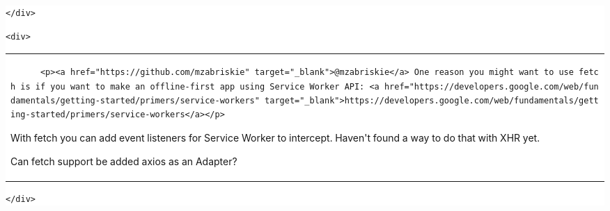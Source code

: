 
        



    </div>

  







  
<div>
    
  <div>

  




  
<div>
    
  <div id="issuecomment-262835914">

    



    <div>

      
<task-lists>
<table>
  <tbody>
    <tr>
      <td>

          <p><a href="https://github.com/mzabriskie" target="_blank">@mzabriskie</a> One reason you might want to use fetch is if you want to make an offline-first app using Service Worker API: <a href="https://developers.google.com/web/fundamentals/getting-started/primers/service-workers" target="_blank">https://developers.google.com/web/fundamentals/getting-started/primers/service-workers</a></p>
<p>With fetch you can add event listeners for Service Worker to intercept. Haven't found a way to do that with XHR yet.</p>
<p>Can fetch support be added axios as an Adapter?</p>
      </td>
    </tr>
  </tbody>
</table>
</task-lists>


        



    </div>

  







  
<div>
      